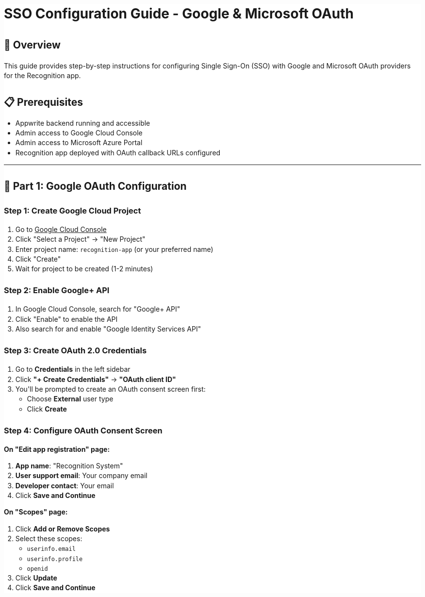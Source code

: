 # SSO Configuration Guide - Google & Microsoft OAuth

## 🎯 Overview

This guide provides step-by-step instructions for configuring Single Sign-On (SSO) with Google and Microsoft OAuth providers for the Recognition app.

## 📋 Prerequisites

- Appwrite backend running and accessible
- Admin access to Google Cloud Console
- Admin access to Microsoft Azure Portal
- Recognition app deployed with OAuth callback URLs configured

---

## 🔐 Part 1: Google OAuth Configuration

### Step 1: Create Google Cloud Project

1. Go to [Google Cloud Console](https://console.cloud.google.com/)
2. Click "Select a Project" → "New Project"
3. Enter project name: `recognition-app` (or your preferred name)
4. Click "Create"
5. Wait for project to be created (1-2 minutes)

### Step 2: Enable Google+ API

1. In Google Cloud Console, search for "Google+ API"
2. Click "Enable" to enable the API
3. Also search for and enable "Google Identity Services API"

### Step 3: Create OAuth 2.0 Credentials

1. Go to **Credentials** in the left sidebar
2. Click **"+ Create Credentials"** → **"OAuth client ID"**
3. You'll be prompted to create an OAuth consent screen first:
   - Choose **External** user type
   - Click **Create**

### Step 4: Configure OAuth Consent Screen

**On "Edit app registration" page:**

1. **App name**: "Recognition System"
2. **User support email**: Your company email
3. **Developer contact**: Your email
4. Click **Save and Continue**

**On "Scopes" page:**
1. Click **Add or Remove Scopes**
2. Select these scopes:
   - `userinfo.email`
   - `userinfo.profile`
   - `openid`
3. Click **Update**
4. Click **Save and Continue**
